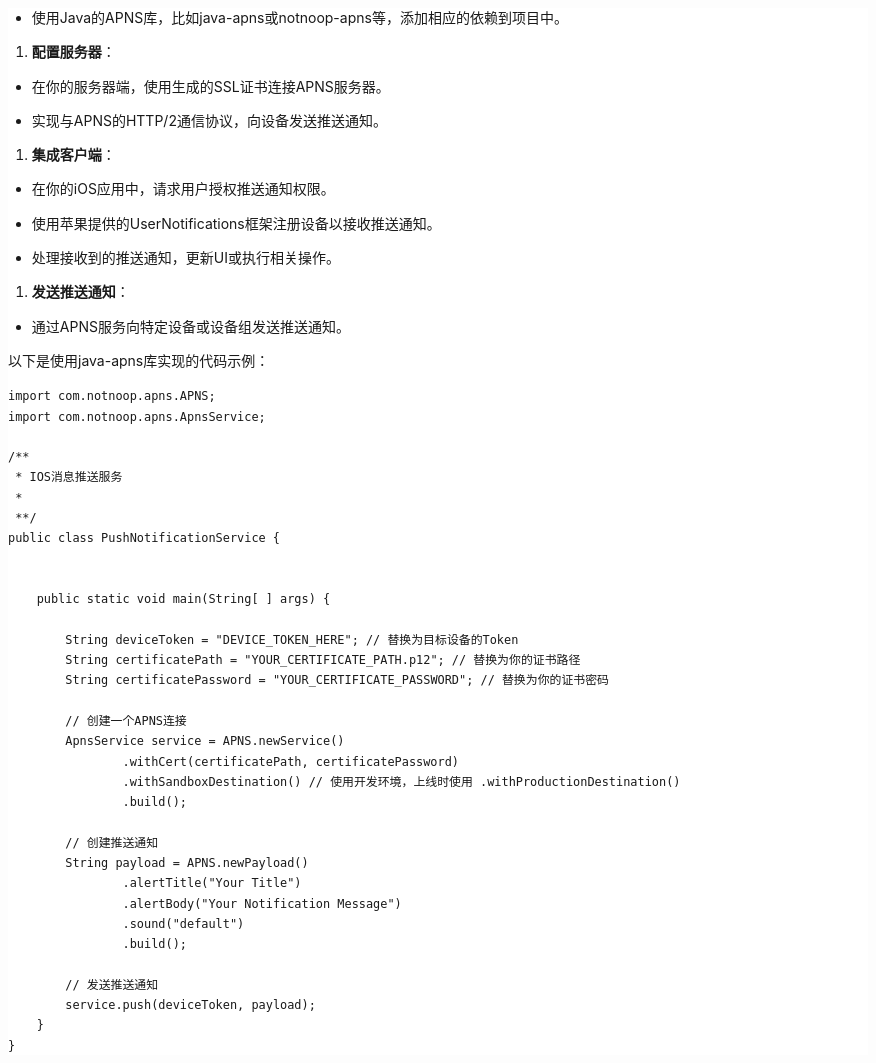 *   使用Java的APNS库，比如java-apns或notnoop-apns等，添加相应的依赖到项目中。
    

1.  **配置服务器**：
    

*   在你的服务器端，使用生成的SSL证书连接APNS服务器。
    
*   实现与APNS的HTTP/2通信协议，向设备发送推送通知。
    

1.  **集成客户端**：
    

*   在你的iOS应用中，请求用户授权推送通知权限。
    
*   使用苹果提供的UserNotifications框架注册设备以接收推送通知。
    
*   处理接收到的推送通知，更新UI或执行相关操作。
    

1.  **发送推送通知**：
    

*   通过APNS服务向特定设备或设备组发送推送通知。
    

以下是使用java-apns库实现的代码示例：

    import com.notnoop.apns.APNS;
    import com.notnoop.apns.ApnsService;
    
    /**
     * IOS消息推送服务
     *
     **/
    public class PushNotificationService {
    
    
        public static void main(String[ ] args) {
    
            String deviceToken = "DEVICE_TOKEN_HERE"; // 替换为目标设备的Token
            String certificatePath = "YOUR_CERTIFICATE_PATH.p12"; // 替换为你的证书路径
            String certificatePassword = "YOUR_CERTIFICATE_PASSWORD"; // 替换为你的证书密码
    
            // 创建一个APNS连接
            ApnsService service = APNS.newService()
                    .withCert(certificatePath, certificatePassword)
                    .withSandboxDestination() // 使用开发环境，上线时使用 .withProductionDestination()
                    .build();
    
            // 创建推送通知
            String payload = APNS.newPayload()
                    .alertTitle("Your Title")
                    .alertBody("Your Notification Message")
                    .sound("default")
                    .build();
    
            // 发送推送通知
            service.push(deviceToken, payload);
        }
    }

